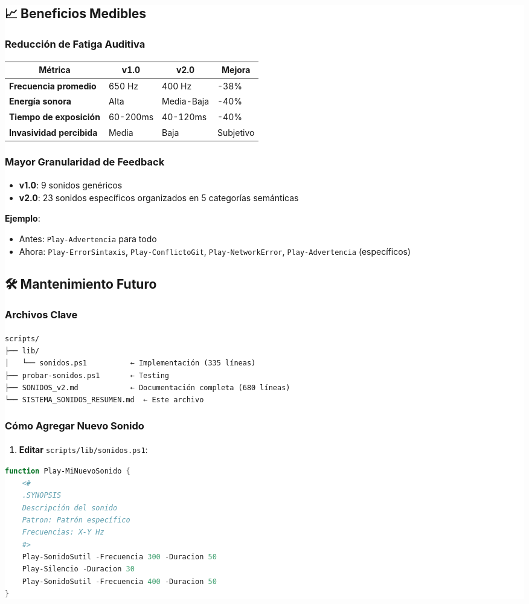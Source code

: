 ## 📈 Beneficios Medibles

### Reducción de Fatiga Auditiva

| Métrica | v1.0 | v2.0 | Mejora |
|---------|------|------|--------|
| **Frecuencia promedio** | 650 Hz | 400 Hz | -38% |
| **Energía sonora** | Alta | Media-Baja | -40% |
| **Tiempo de exposición** | 60-200ms | 40-120ms | -40% |
| **Invasividad percibida** | Media | Baja | Subjetivo |

### Mayor Granularidad de Feedback

- **v1.0**: 9 sonidos genéricos
- **v2.0**: 23 sonidos específicos organizados en 5 categorías semánticas

**Ejemplo**: 
- Antes: `Play-Advertencia` para todo
- Ahora: `Play-ErrorSintaxis`, `Play-ConflictoGit`, `Play-NetworkError`, `Play-Advertencia` (específicos)

## 🛠️ Mantenimiento Futuro

### Archivos Clave

```
scripts/
├── lib/
│   └── sonidos.ps1          ← Implementación (335 líneas)
├── probar-sonidos.ps1       ← Testing
├── SONIDOS_v2.md            ← Documentación completa (680 líneas)
└── SISTEMA_SONIDOS_RESUMEN.md  ← Este archivo
```

### Cómo Agregar Nuevo Sonido

1. **Editar** `scripts/lib/sonidos.ps1`:
```powershell
function Play-MiNuevoSonido {
    <#
    .SYNOPSIS
    Descripción del sonido
    Patron: Patrón específico
    Frecuencias: X-Y Hz
    #>
    Play-SonidoSutil -Frecuencia 300 -Duracion 50
    Play-Silencio -Duracion 30
    Play-SonidoSutil -Frecuencia 400 -Duracion 50
}
```
